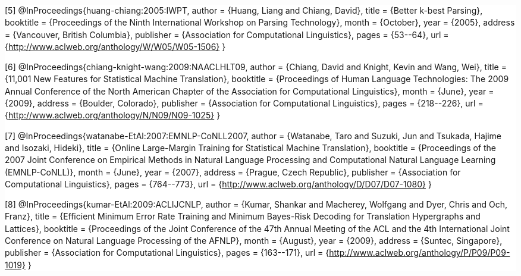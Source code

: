 [5]
@InProceedings{huang-chiang:2005:IWPT,
  author    = {Huang, Liang  and  Chiang, David},
  title     = {Better k-best Parsing},
  booktitle = {Proceedings of the Ninth International Workshop on Parsing Technology},
  month     = {October},
  year      = {2005},
  address   = {Vancouver, British Columbia},
  publisher = {Association for Computational Linguistics},
  pages     = {53--64},
  url       = {http://www.aclweb.org/anthology/W/W05/W05-1506}
}

[6]
@InProceedings{chiang-knight-wang:2009:NAACLHLT09,
  author    = {Chiang, David  and  Knight, Kevin  and  Wang, Wei},
  title     = {11,001 New Features for Statistical Machine Translation},
  booktitle = {Proceedings of Human Language Technologies: The 2009 Annual Conference of the North American Chapter of the Association for Computational Linguistics},
  month     = {June},
  year      = {2009},
  address   = {Boulder, Colorado},
  publisher = {Association for Computational Linguistics},
  pages     = {218--226},
  url       = {http://www.aclweb.org/anthology/N/N09/N09-1025}
}

[7]
@InProceedings{watanabe-EtAl:2007:EMNLP-CoNLL2007,
  author    = {Watanabe, Taro  and  Suzuki, Jun  and  Tsukada, Hajime  and  Isozaki, Hideki},
  title     = {Online Large-Margin Training for Statistical Machine Translation},
  booktitle = {Proceedings of the 2007 Joint Conference on Empirical Methods in Natural Language Processing and Computational Natural Language Learning (EMNLP-CoNLL)},
  month     = {June},
  year      = {2007},
  address   = {Prague, Czech Republic},
  publisher = {Association for Computational Linguistics},
  pages     = {764--773},
  url       = {http://www.aclweb.org/anthology/D/D07/D07-1080}
}

[8]
@InProceedings{kumar-EtAl:2009:ACLIJCNLP,
  author    = {Kumar, Shankar  and  Macherey, Wolfgang  and  Dyer, Chris  and  Och, Franz},
  title     = {Efficient Minimum Error Rate Training and Minimum Bayes-Risk Decoding for Translation Hypergraphs and Lattices},
  booktitle = {Proceedings of the Joint Conference of the 47th Annual Meeting of the ACL and the 4th International Joint Conference on Natural Language Processing of the AFNLP},
  month     = {August},
  year      = {2009},
  address   = {Suntec, Singapore},
  publisher = {Association for Computational Linguistics},
  pages     = {163--171},
  url       = {http://www.aclweb.org/anthology/P/P09/P09-1019}
}
